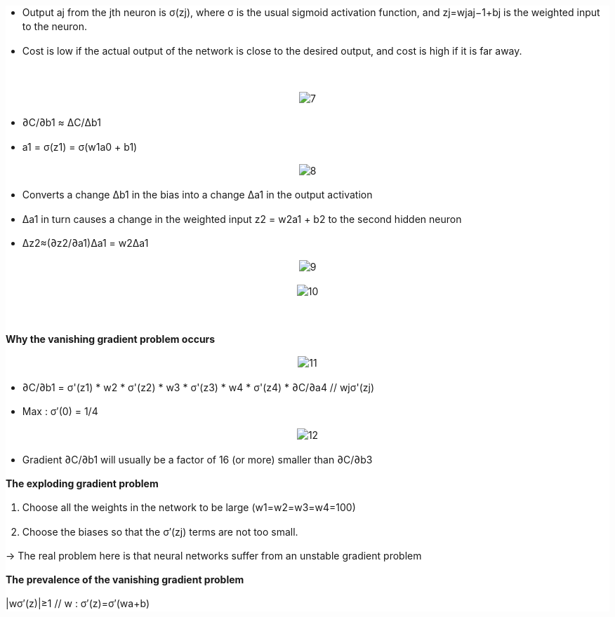 - Output aj from the jth neuron is σ(zj), where σ is the usual sigmoid activation function, and zj=wjaj−1+bj is the weighted input to the neuron.

- Cost is low if the actual output of the network is close to the desired output, and cost is high if it is far away.

<br>

<p align="center"><img width="100%" alt="7" src="https://user-images.githubusercontent.com/127064655/234181234-117b9b43-4645-4a47-b55f-d88b280ad297.png"></p>

- ∂C/∂b1 ≈ ΔC/Δb1

- a1 = σ(z1) = σ(w1a0 + b1) 

<p align="center"><img width="100%" alt="8" src="https://user-images.githubusercontent.com/127064655/234187111-5cbd1b65-6d74-401b-a4ca-c7cb0f8e42c8.png"></p>

- Converts a change Δb1 in the bias into a change Δa1 in the output activation

- Δa1 in turn causes a change in the weighted input z2 = w2a1 + b2 to the second hidden neuron 

- Δz2≈(∂z2/∂a1)Δa1 = w2Δa1

<p align="center"><img width="100%" alt="9" src="https://user-images.githubusercontent.com/127064655/234189375-e19e4b4e-5961-4f1a-a3ee-ee5b5e10b788.png"></p>

<p align="center"><img width="100%" alt="10" src="https://user-images.githubusercontent.com/127064655/234195412-5ab50332-55da-4801-a8a0-19bfeaae9214.png"></p>

<br>

**Why the vanishing gradient problem occurs**

<p align="center"><img width="100%" alt="11" src="https://user-images.githubusercontent.com/127064655/234195993-bfa9c36b-6362-4f43-b2d8-65329de07606.png"></p>

- ∂C/∂b1 = σ'(z1) * w2 * σ'(z2) * w3 * σ'(z3) * w4 * σ'(z4) * ∂C/∂a4    // wjσ'(zj) 

- Max : σ′(0) = 1/4

<p align="center"><img width="100%" alt="12" src="https://user-images.githubusercontent.com/127064655/234205496-e0838a12-9ef7-468b-b358-bbdec629af3f.png"></p>

- Gradient ∂C/∂b1 will usually be a factor of 16 (or more) smaller than ∂C/∂b3

**The exploding gradient problem**

1. Choose all the weights in the network to be large (w1=w2=w3=w4=100)

2. Choose the biases so that the σ′(zj) terms are not too small. 

-> The real problem here is that neural networks suffer from an unstable gradient problem
 
**The prevalence of the vanishing gradient problem**

|wσ′(z)|≥1 // w : σ′(z)=σ′(wa+b)

[nodejs]: https://nodejs.org/
[starter]: https://github.com/cotes2020/chirpy-starter
[pages-workflow-src]: https://docs.github.com/en/pages/getting-started-with-github-pages/configuring-a-publishing-source-for-your-github-pages-site#publishing-with-a-custom-github-actions-workflow
[latest-tag]: https://github.com/cotes2020/jekyll-theme-chirpy/tags

